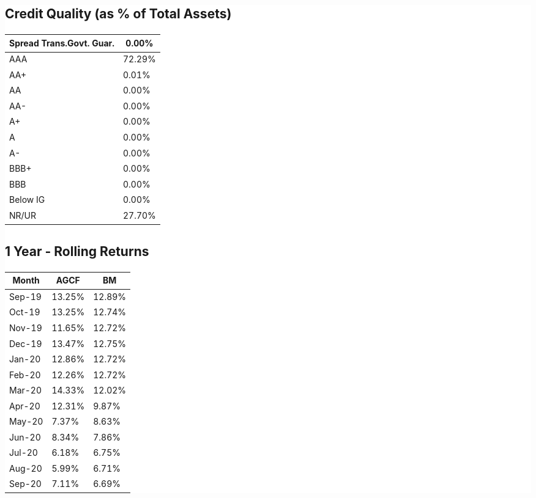 ## Credit Quality (as % of Total Assets)

| Spread Trans.Govt. Guar. | 0.00%  |
| ------------------------ | ------ |
| AAA                      | 72.29% |
| AA+                      | 0.01%  |
| AA                       | 0.00%  |
| AA-                      | 0.00%  |
| A+                       | 0.00%  |
| A                        | 0.00%  |
| A-                       | 0.00%  |
| BBB+                     | 0.00%  |
| BBB                      | 0.00%  |
| Below IG                 | 0.00%  |
| NR/UR                    | 27.70% |

## 1 Year - Rolling Returns

| Month  | AGCF   | BM     |
| ------ | ------ | ------ |
| Sep-19 | 13.25% | 12.89% |
| Oct-19 | 13.25% | 12.74% |
| Nov-19 | 11.65% | 12.72% |
| Dec-19 | 13.47% | 12.75% |
| Jan-20 | 12.86% | 12.72% |
| Feb-20 | 12.26% | 12.72% |
| Mar-20 | 14.33% | 12.02% |
| Apr-20 | 12.31% | 9.87%  |
| May-20 | 7.37%  | 8.63%  |
| Jun-20 | 8.34%  | 7.86%  |
| Jul-20 | 6.18%  | 6.75%  |
| Aug-20 | 5.99%  | 6.71%  |
| Sep-20 | 7.11%  | 6.69%  |
